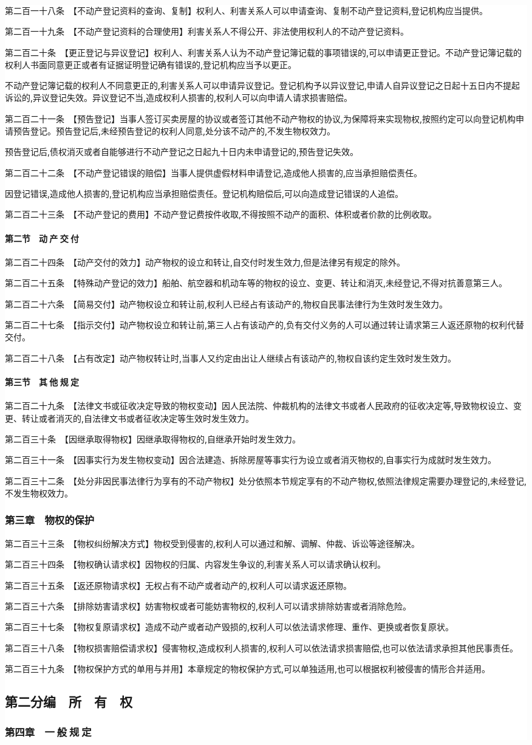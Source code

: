 第二百一十八条　【不动产登记资料的查询、复制】权利人、利害关系人可以申请查询、复制不动产登记资料,登记机构应当提供。

第二百一十九条　【不动产登记资料的合理使用】利害关系人不得公开、非法使用权利人的不动产登记资料。

第二百二十条　【更正登记与异议登记】权利人、利害关系人认为不动产登记簿记载的事项错误的,可以申请更正登记。不动产登记簿记载的权利人书面同意更正或者有证据证明登记确有错误的,登记机构应当予以更正。

不动产登记簿记载的权利人不同意更正的,利害关系人可以申请异议登记。登记机构予以异议登记,申请人自异议登记之日起十五日内不提起诉讼的,异议登记失效。异议登记不当,造成权利人损害的,权利人可以向申请人请求损害赔偿。

第二百二十一条　【预告登记】当事人签订买卖房屋的协议或者签订其他不动产物权的协议,为保障将来实现物权,按照约定可以向登记机构申请预告登记。预告登记后,未经预告登记的权利人同意,处分该不动产的,不发生物权效力。

预告登记后,债权消灭或者自能够进行不动产登记之日起九十日内未申请登记的,预告登记失效。

第二百二十二条　【不动产登记错误的赔偿】当事人提供虚假材料申请登记,造成他人损害的,应当承担赔偿责任。

因登记错误,造成他人损害的,登记机构应当承担赔偿责任。登记机构赔偿后,可以向造成登记错误的人追偿。

第二百二十三条　【不动产登记的费用】不动产登记费按件收取,不得按照不动产的面积、体积或者价款的比例收取。

#### 第二节　动 产 交 付

第二百二十四条　【动产交付的效力】动产物权的设立和转让,自交付时发生效力,但是法律另有规定的除外。

第二百二十五条　【特殊动产登记的效力】船舶、航空器和机动车等的物权的设立、变更、转让和消灭,未经登记,不得对抗善意第三人。

第二百二十六条　【简易交付】动产物权设立和转让前,权利人已经占有该动产的,物权自民事法律行为生效时发生效力。

第二百二十七条　【指示交付】动产物权设立和转让前,第三人占有该动产的,负有交付义务的人可以通过转让请求第三人返还原物的权利代替交付。

第二百二十八条　【占有改定】动产物权转让时,当事人又约定由出让人继续占有该动产的,物权自该约定生效时发生效力。

#### 第三节　其 他 规 定

第二百二十九条　【法律文书或征收决定导致的物权变动】因人民法院、仲裁机构的法律文书或者人民政府的征收决定等,导致物权设立、变更、转让或者消灭的,自法律文书或者征收决定等生效时发生效力。

第二百三十条　【因继承取得物权】因继承取得物权的,自继承开始时发生效力。

第二百三十一条　【因事实行为发生物权变动】因合法建造、拆除房屋等事实行为设立或者消灭物权的,自事实行为成就时发生效力。

第二百三十二条　【处分非因民事法律行为享有的不动产物权】处分依照本节规定享有的不动产物权,依照法律规定需要办理登记的,未经登记,不发生物权效力。

### 第三章　物权的保护

第二百三十三条　【物权纠纷解决方式】物权受到侵害的,权利人可以通过和解、调解、仲裁、诉讼等途径解决。

第二百三十四条　【物权确认请求权】因物权的归属、内容发生争议的,利害关系人可以请求确认权利。

第二百三十五条　【返还原物请求权】无权占有不动产或者动产的,权利人可以请求返还原物。

第二百三十六条　【排除妨害请求权】妨害物权或者可能妨害物权的,权利人可以请求排除妨害或者消除危险。

第二百三十七条　【物权复原请求权】造成不动产或者动产毁损的,权利人可以依法请求修理、重作、更换或者恢复原状。

第二百三十八条　【物权损害赔偿请求权】侵害物权,造成权利人损害的,权利人可以依法请求损害赔偿,也可以依法请求承担其他民事责任。

第二百三十九条　【物权保护方式的单用与并用】本章规定的物权保护方式,可以单独适用,也可以根据权利被侵害的情形合并适用。

第二分编　所　有　权
----------

### 第四章　一 般 规 定
